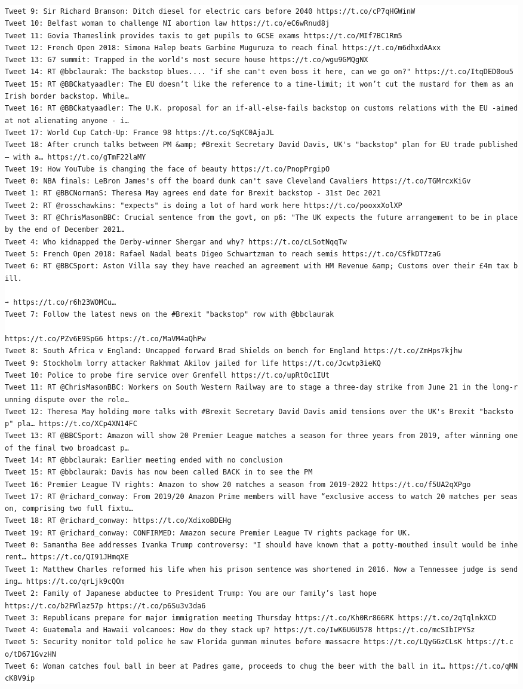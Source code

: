     Tweet 9: Sir Richard Branson: Ditch diesel for electric cars before 2040 https://t.co/cP7qHGWinW
    Tweet 10: Belfast woman to challenge NI abortion law https://t.co/eC6wRnud8j
    Tweet 11: Govia Thameslink provides taxis to get pupils to GCSE exams https://t.co/MIf7BC1Rm5
    Tweet 12: French Open 2018: Simona Halep beats Garbine Muguruza to reach final https://t.co/m6dhxdAAxx
    Tweet 13: G7 summit: Trapped in the world's most secure house https://t.co/wgu9GMQgNX
    Tweet 14: RT @bbclaurak: The backstop blues.... 'if she can't even boss it here, can we go on?" https://t.co/ItqDED0ou5
    Tweet 15: RT @BBCkatyaadler: The EU doesn‘t like the reference to a time-limit; it won’t cut the mustard for them as an Irish border backstop. While…
    Tweet 16: RT @BBCkatyaadler: The U.K. proposal for an if-all-else-fails backstop on customs relations with the EU -aimed at not alienating anyone - i…
    Tweet 17: World Cup Catch-Up: France 98 https://t.co/SqKC0AjaJL
    Tweet 18: After crunch talks between PM &amp; #Brexit Secretary David Davis, UK's "backstop" plan for EU trade published — with a… https://t.co/gTmF22laMY
    Tweet 19: How YouTube is changing the face of beauty https://t.co/PnopPrgipO
    Tweet 0: NBA finals: LeBron James's off the board dunk can't save Cleveland Cavaliers https://t.co/TGMrcxKiGv
    Tweet 1: RT @BBCNormanS: Theresa May agrees end date for Brexit backstop - 31st Dec 2021
    Tweet 2: RT @rosschawkins: "expects" is doing a lot of hard work here https://t.co/pooxxXolXP
    Tweet 3: RT @ChrisMasonBBC: Crucial sentence from the govt, on p6: "The UK expects the future arrangement to be in place by the end of December 2021…
    Tweet 4: Who kidnapped the Derby-winner Shergar and why? https://t.co/cLSotNqqTw
    Tweet 5: French Open 2018: Rafael Nadal beats Digeo Schwartzman to reach semis https://t.co/CSfkDT7zaG
    Tweet 6: RT @BBCSport: Aston Villa say they have reached an agreement with HM Revenue &amp; Customs over their £4m tax bill.
    
    ➡️ https://t.co/r6h23WOMCu…
    Tweet 7: Follow the latest news on the #Brexit "backstop" row with @bbclaurak 
    
    https://t.co/PZv6E9SpG6 https://t.co/MaVM4aQhPw
    Tweet 8: South Africa v England: Uncapped forward Brad Shields on bench for England https://t.co/ZmHps7kjhw
    Tweet 9: Stockholm lorry attacker Rakhmat Akilov jailed for life https://t.co/Jcwtp3ieKQ
    Tweet 10: Police to probe fire service over Grenfell https://t.co/upRt0c1IUt
    Tweet 11: RT @ChrisMasonBBC: Workers on South Western Railway are to stage a three-day strike from June 21 in the long-running dispute over the role…
    Tweet 12: Theresa May holding more talks with #Brexit Secretary David Davis amid tensions over the UK's Brexit "backstop" pla… https://t.co/XCp4XN14FC
    Tweet 13: RT @BBCSport: Amazon will show 20 Premier League matches a season for three years from 2019, after winning one of the final two broadcast p…
    Tweet 14: RT @bbclaurak: Earlier meeting ended with no conclusion
    Tweet 15: RT @bbclaurak: Davis has now been called BACK in to see the PM
    Tweet 16: Premier League TV rights: Amazon to show 20 matches a season from 2019-2022 https://t.co/f5UA2qXPgo
    Tweet 17: RT @richard_conway: From 2019/20 Amazon Prime members will have “exclusive access to watch 20 matches per season, comprising two full fixtu…
    Tweet 18: RT @richard_conway: https://t.co/XdixoBDEHg
    Tweet 19: RT @richard_conway: CONFIRMED: Amazon secure Premier League TV rights package for UK.
    Tweet 0: Samantha Bee addresses Ivanka Trump controversy: "I should have known that a potty-mouthed insult would be inherent… https://t.co/QI91JHmqXE
    Tweet 1: Matthew Charles reformed his life when his prison sentence was shortened in 2016. Now a Tennessee judge is sending… https://t.co/qrLjk9cQOm
    Tweet 2: Family of Japanese abductee to President Trump: You are our family’s last hope
    https://t.co/b2FWlaz57p https://t.co/p6Su3v3da6
    Tweet 3: Republicans prepare for major immigration meeting Thursday https://t.co/Kh0Rr866RK https://t.co/2qTqlnkXCD
    Tweet 4: Guatemala and Hawaii volcanoes: How do they stack up? https://t.co/IwK6U6U578 https://t.co/mcSIbIPYSz
    Tweet 5: Security monitor told police he saw Florida gunman minutes before massacre https://t.co/LQyGGzCLsK https://t.co/tD671GvzHN
    Tweet 6: Woman catches foul ball in beer at Padres game, proceeds to chug the beer with the ball in it… https://t.co/qMNcK8V9ip